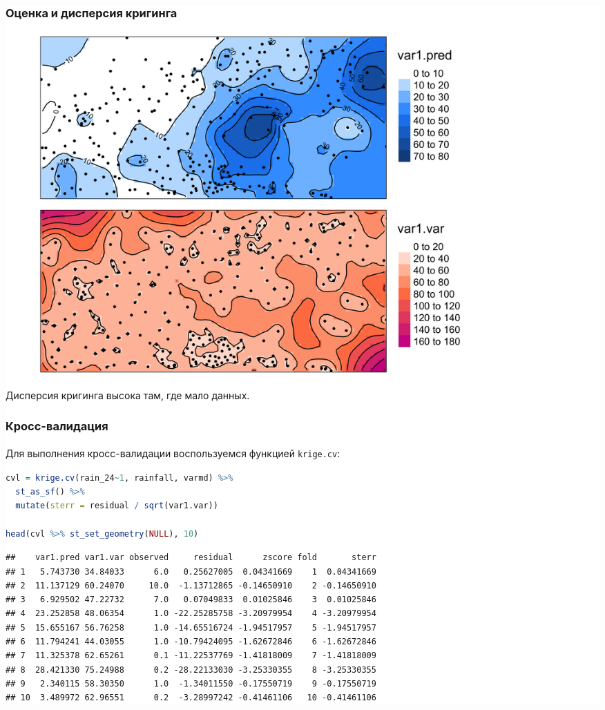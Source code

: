 ### Оценка и дисперсия кригинга

<img src="14-InterpolationGeostatistics_files/figure-html/unnamed-chunk-16-1.png" width="2100" /><img src="14-InterpolationGeostatistics_files/figure-html/unnamed-chunk-16-2.png" width="2100" />

Дисперсия кригинга высока там, где мало данных.

### Кросс-валидация

Для выполнения кросс-валидации воспользуемся функцией `krige.cv`:

```r
cvl = krige.cv(rain_24~1, rainfall, varmd) %>% 
  st_as_sf() %>% 
  mutate(sterr = residual / sqrt(var1.var))

head(cvl %>% st_set_geometry(NULL), 10)
```

```
##    var1.pred var1.var observed     residual      zscore fold       sterr
## 1   5.743730 34.84033      6.0   0.25627005  0.04341669    1  0.04341669
## 2  11.137129 60.24070     10.0  -1.13712865 -0.14650910    2 -0.14650910
## 3   6.929502 47.22732      7.0   0.07049833  0.01025846    3  0.01025846
## 4  23.252858 48.06354      1.0 -22.25285758 -3.20979954    4 -3.20979954
## 5  15.655167 56.76258      1.0 -14.65516724 -1.94517957    5 -1.94517957
## 6  11.794241 44.03055      1.0 -10.79424095 -1.62672846    6 -1.62672846
## 7  11.325378 62.65261      0.1 -11.22537769 -1.41818009    7 -1.41818009
## 8  28.421330 75.24988      0.2 -28.22133030 -3.25330355    8 -3.25330355
## 9   2.340115 58.30350      1.0  -1.34011550 -0.17550719    9 -0.17550719
## 10  3.489972 62.96551      0.2  -3.28997242 -0.41461106   10 -0.41461106
```
